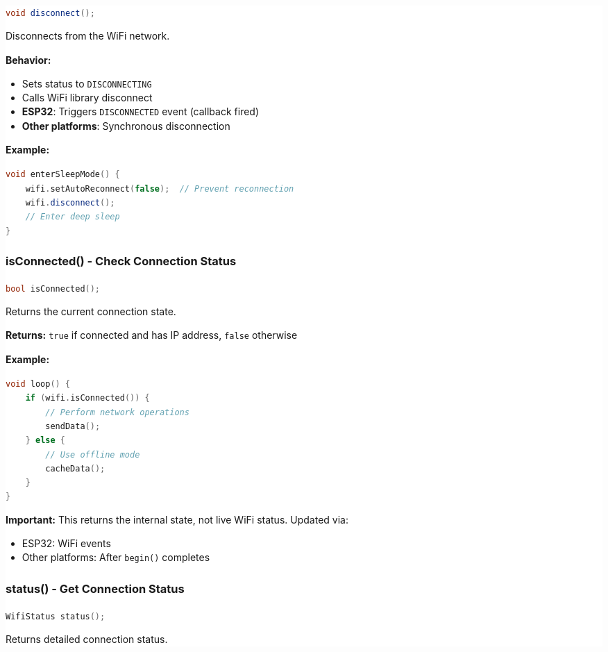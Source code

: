 ```cpp
void disconnect();
```

Disconnects from the WiFi network.

**Behavior:**
- Sets status to `DISCONNECTING`
- Calls WiFi library disconnect
- **ESP32**: Triggers `DISCONNECTED` event (callback fired)
- **Other platforms**: Synchronous disconnection

**Example:**

```cpp
void enterSleepMode() {
    wifi.setAutoReconnect(false);  // Prevent reconnection
    wifi.disconnect();
    // Enter deep sleep
}
```

### isConnected() - Check Connection Status

```cpp
bool isConnected();
```

Returns the current connection state.

**Returns:** `true` if connected and has IP address, `false` otherwise

**Example:**

```cpp
void loop() {
    if (wifi.isConnected()) {
        // Perform network operations
        sendData();
    } else {
        // Use offline mode
        cacheData();
    }
}
```

**Important:** This returns the internal state, not live WiFi status. Updated via:
- ESP32: WiFi events
- Other platforms: After `begin()` completes

### status() - Get Connection Status

```cpp
WifiStatus status();
```

Returns detailed connection status.
